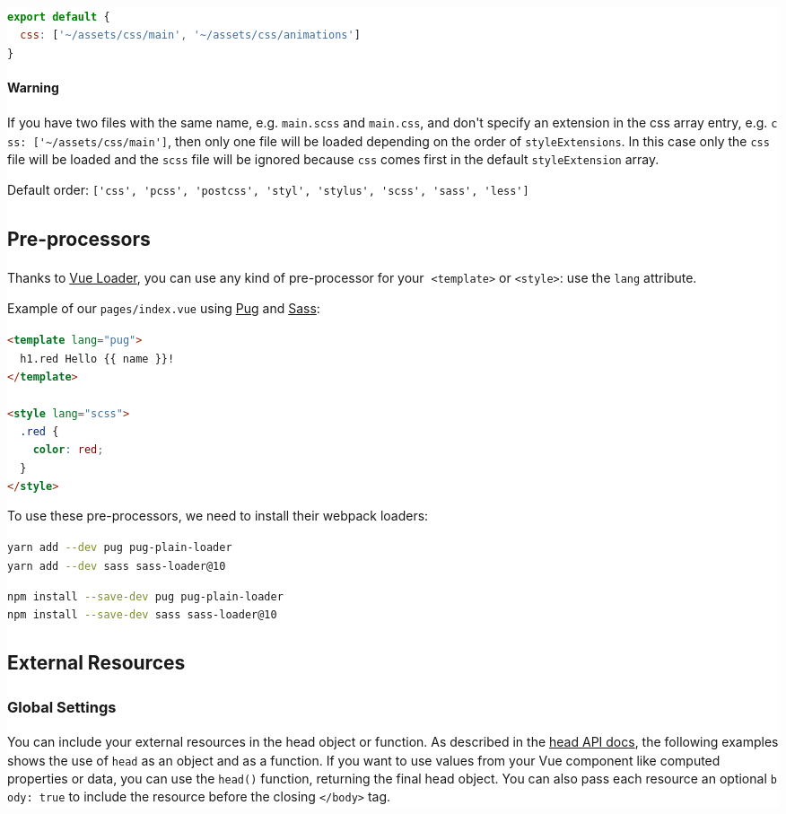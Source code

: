 ```js [nuxt.config.js]
export default {
  css: ['~/assets/css/main', '~/assets/css/animations']
}
```

#### Warning
If you have two files with the same name, e.g. `main.scss` and `main.css`, and don't specify an extension in the css array entry, e.g. `css: ['~/assets/css/main']`, then only one file will be loaded depending on the order of `styleExtensions`. In this case only the `css` file will be loaded and the `scss` file will be ignored because `css` comes first in the default `styleExtension` array.


Default order: `['css', 'pcss', 'postcss', 'styl', 'stylus', 'scss', 'sass', 'less']`

## Pre-processors

Thanks to [Vue Loader](http://vue-loader.vuejs.org/en/configurations/pre-processors.html), you can use any kind of pre-processor for your  `<template>` or `<style>`: use the `lang` attribute.

Example of our `pages/index.vue` using [Pug](https://github.com/pugjs/pug) and [Sass](http://sass-lang.com/):

```html [pages/index.vue]
<template lang="pug">
  h1.red Hello {{ name }}!
</template>

<style lang="scss">
  .red {
    color: red;
  }
</style>
```

To use these pre-processors, we need to install their webpack loaders:


```bash [Yarn]
yarn add --dev pug pug-plain-loader
yarn add --dev sass sass-loader@10
```
```bash [NPM]
npm install --save-dev pug pug-plain-loader
npm install --save-dev sass sass-loader@10
```


## External Resources

### Global Settings

You can include your external resources in the head object or function. As described in the [head API docs](https://nuxtjs.org/api/pages-head/), the following examples shows the use of `head` as an object and as a function. If you want to use values from your Vue component like computed properties or data, you can use the `head()` function, returning the final head object. You can also pass each resource an optional `body: true` to include the resource before the closing `</body>` tag.
